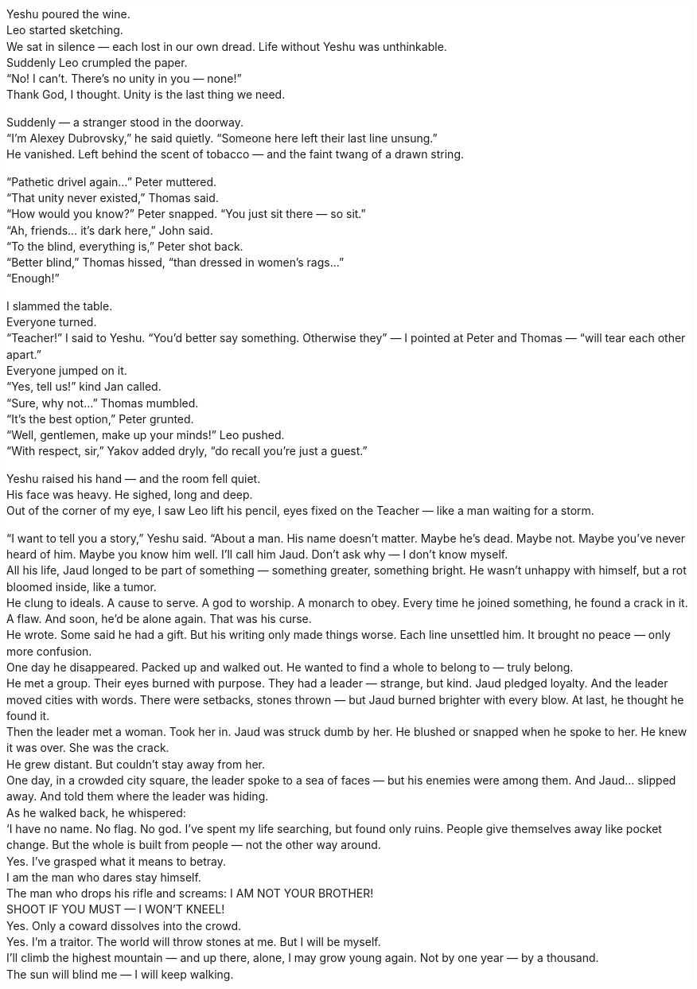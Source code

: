 Yeshu poured the wine.  
Leo started sketching.  
We sat in silence — each lost in our own dread. Life without Yeshu was unthinkable.  
Suddenly Leo crumpled the paper.  
“No! I can’t. There’s no unity in you — none!”  
Thank God, I thought. Unity is the last thing we need.

Suddenly — a stranger stood in the doorway.  
“I’m Alexey Dubrovsky,” he said quietly. “Someone here left their last line unsung.”  
He vanished. Left behind the scent of tobacco — and the faint twang of a drawn string.

“Pathetic drivel again…” Peter muttered.  
“That unity never existed,” Thomas said.  
“How would you know?” Peter snapped. “You just sit there — so sit.”  
“Ah, friends… it’s dark here,” John said.  
“To the blind, everything is,” Peter shot back.  
“Better blind,” Thomas hissed, “than dressed in women’s rags…”  
“Enough!”

I slammed the table.  
Everyone turned.  
“Teacher!” I said to Yeshu. “You’d better say something. Otherwise they” — I pointed at Peter and Thomas — “will tear each other apart.”  
Everyone jumped on it.  
“Yes, tell us!” kind Jan called.  
“Sure, why not…” Thomas mumbled.  
“It’s the best option,” Peter grunted.  
“Well, gentlemen, make up your minds!” Leo pushed.  
“With respect, sir,” Yakov added dryly, “do recall you’re just a guest.”

Yeshu raised his hand — and the room fell quiet.  
His face was heavy. He sighed, long and deep.  
Out of the corner of my eye, I saw Leo lift his pencil, eyes fixed on the Teacher — like a man waiting for a storm.

“I want to tell you a story,” Yeshu said. “About a man. His name doesn’t matter. Maybe he’s dead. Maybe not. Maybe you’ve never heard of him. Maybe you know him well. I’ll call him Jaud. Don’t ask why — I don’t know myself.  
All his life, Jaud longed to be part of something — something greater, something bright. He wasn’t unhappy with himself, but a rot bloomed inside, like a tumor.  
He clung to ideals. A cause to serve. A god to worship. A monarch to obey. Every time he joined something, he found a crack in it. A flaw. And soon, he’d be alone again. That was his curse.  
He wrote. Some said he had a gift. But his writing only made things worse. Each line unsettled him. It brought no peace — only more confusion.  
One day he disappeared. Packed up and walked out. He wanted to find a whole to belong to — truly belong.  
He met a group. Their eyes burned with purpose. They had a leader — strange, but kind. Jaud pledged loyalty. And the leader moved cities with words. There were setbacks, stones thrown — but Jaud burned brighter with every blow. At last, he thought he found it.  
Then the leader met a woman. Took her in. Jaud was struck dumb by her. He blushed or snapped when he spoke to her. He knew it was over. She was the crack.  
He grew distant. But couldn’t stay away from her.  
One day, in a crowded city square, the leader spoke to a sea of faces — but his enemies were among them. And Jaud… slipped away. And told them where the leader was hiding.  
As he walked back, he whispered:  
‘I have no name. No flag. No god. I’ve spent my life searching, but found only ruins. People give themselves away like pocket change. But the whole is built from people — not the other way around.  
Yes. I’ve grasped what it means to betray.  
I am the man who dares stay himself.  
The man who drops his rifle and screams: I AM NOT YOUR BROTHER!  
SHOOT IF YOU MUST — I WON’T KNEEL!  
Yes. Only a coward dissolves into the crowd.  
Yes. I’m a traitor. The world will throw stones at me. But I will be myself.  
I’ll climb the highest mountain — and up there, alone, I may grow young again. Not by one year — by a thousand.  
The sun will blind me — I will keep walking.  